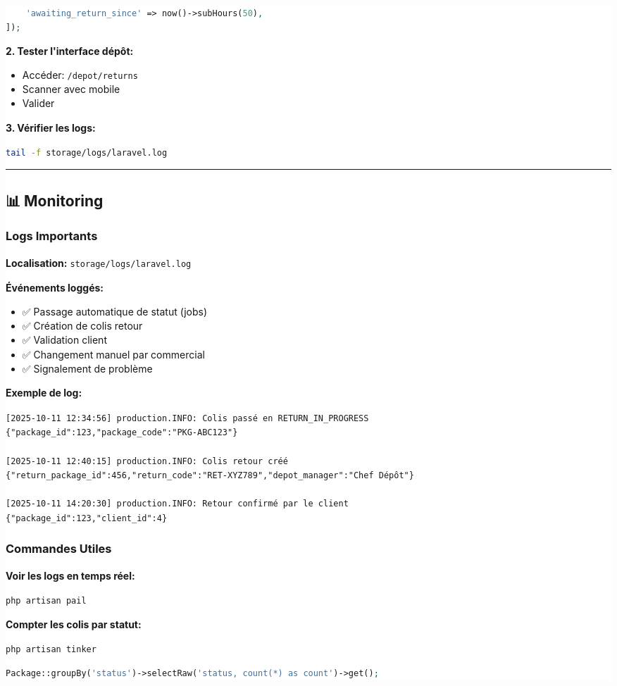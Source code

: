 ```php
    'awaiting_return_since' => now()->subHours(50),
]);
```

**2. Tester l'interface dépôt:**
- Accéder: `/depot/returns`
- Scanner avec mobile
- Valider

**3. Vérifier les logs:**
```bash
tail -f storage/logs/laravel.log
```

---

## 📊 Monitoring

### Logs Importants

**Localisation:** `storage/logs/laravel.log`

**Événements loggés:**
- ✅ Passage automatique de statut (jobs)
- ✅ Création de colis retour
- ✅ Validation client
- ✅ Changement manuel par commercial
- ✅ Signalement de problème

**Exemple de log:**
```
[2025-10-11 12:34:56] production.INFO: Colis passé en RETURN_IN_PROGRESS
{"package_id":123,"package_code":"PKG-ABC123"}

[2025-10-11 12:40:15] production.INFO: Colis retour créé
{"return_package_id":456,"return_code":"RET-XYZ789","depot_manager":"Chef Dépôt"}

[2025-10-11 14:20:30] production.INFO: Retour confirmé par le client
{"package_id":123,"client_id":4}
```

### Commandes Utiles

**Voir les logs en temps réel:**
```bash
php artisan pail
```

**Compter les colis par statut:**
```bash
php artisan tinker
```
```php
Package::groupBy('status')->selectRaw('status, count(*) as count')->get();
```
